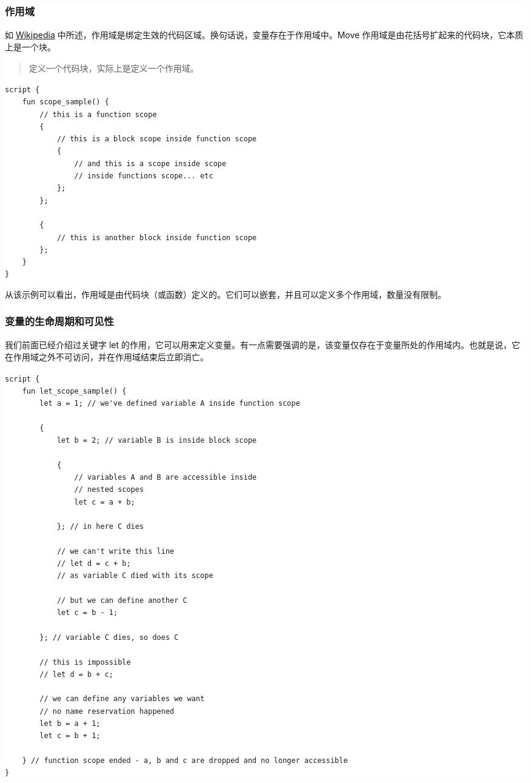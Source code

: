 ### 作用域

如 [Wikipedia](https://en.wikipedia.org/wiki/Scope_(computer_science)) 中所述，作用域是绑定生效的代码区域。换句话说，变量存在于作用域中。Move 作用域是由花括号扩起来的代码块，它本质上是一个块。

> 定义一个代码块，实际上是定义一个作用域。

```Move
script {
    fun scope_sample() {
        // this is a function scope
        {
            // this is a block scope inside function scope
            {
                // and this is a scope inside scope
                // inside functions scope... etc
            };
        };

        {
            // this is another block inside function scope
        };
    }
}
```

从该示例可以看出，作用域是由代码块（或函数）定义的。它们可以嵌套，并且可以定义多个作用域，数量没有限制。

### 变量的生命周期和可见性

我们前面已经介绍过关键字 let 的作用，它可以用来定义变量。有一点需要强调的是，该变量仅存在于变量所处的作用域内。也就是说，它在作用域之外不可访问，并在作用域结束后立即消亡。

```Move
script {
    fun let_scope_sample() {
        let a = 1; // we've defined variable A inside function scope

        {
            let b = 2; // variable B is inside block scope

            {
                // variables A and B are accessible inside
                // nested scopes
                let c = a + b;

            }; // in here C dies

            // we can't write this line
            // let d = c + b;
            // as variable C died with its scope

            // but we can define another C
            let c = b - 1;

        }; // variable C dies, so does C

        // this is impossible
        // let d = b + c;

        // we can define any variables we want
        // no name reservation happened
        let b = a + 1;
        let c = b + 1;

    } // function scope ended - a, b and c are dropped and no longer accessible
}
```